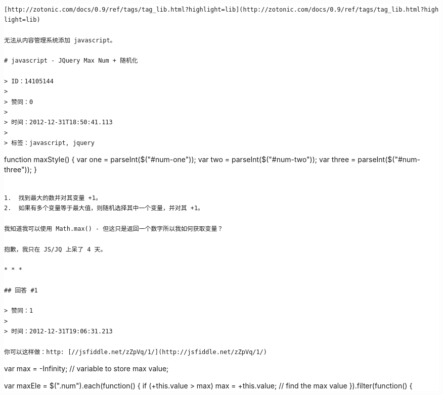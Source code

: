 ```
[http://zotonic.com/docs/0.9/ref/tags/tag_lib.html?highlight=lib](http://zotonic.com/docs/0.9/ref/tags/tag_lib.html?highlight=lib)

无法从内容管理系统添加 javascript。

# javascript - JQuery Max Num + 随机化

> ID：14105144
> 
> 赞同：0
> 
> 时间：2012-12-31T18:50:41.113
> 
> 标签：javascript, jquery

```
function maxStyle() {
    var one = parseInt($("#num-one"));
    var two = parseInt($("#num-two"));
    var three = parseInt($("#num-three"));
} 
```

1.  找到最大的数并对其变量 +1。
2.  如果有多个变量等于最大值，则随机选择其中一个变量，并对其 +1。

我知道我可以使用 Math.max() - 但这只是返回一个数字所以我如何获取变量？

抱歉，我只在 JS/JQ 上呆了 4 天。

* * *

## 回答 #1

> 赞同：1
> 
> 时间：2012-12-31T19:06:31.213

你可以这样做：http: [//jsfiddle.net/zZpVq/1/](http://jsfiddle.net/zZpVq/1/)

```
var max = -Infinity; // variable to store max value;

var maxEle = $(".num").each(function() {
    if (+this.value > max) max = +this.value;  // find the max value
}).filter(function() {
